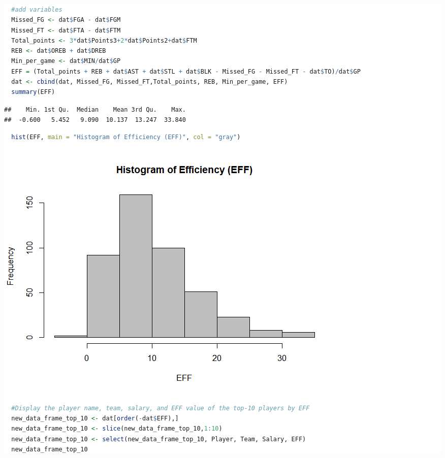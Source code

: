``` r
  #add variables
  Missed_FG <- dat$FGA - dat$FGM
  Missed_FT <- dat$FTA - dat$FTM
  Total_points <- 3*dat$Points3+2*dat$Points2+dat$FTM
  REB <- dat$OREB + dat$DREB
  Min_per_game <- dat$MIN/dat$GP
  EFF = (Total_points + REB + dat$AST + dat$STL + dat$BLK - Missed_FG - Missed_FT - dat$TO)/dat$GP
  dat <- cbind(dat, Missed_FG, Missed_FT,Total_points, REB, Min_per_game, EFF)
  summary(EFF)
```

    ##    Min. 1st Qu.  Median    Mean 3rd Qu.    Max. 
    ##  -0.600   5.452   9.090  10.137  13.247  33.840

``` r
  hist(EFF, main = "Histogram of Efficiency (EFF)", col = "gray")
```

![](hw02-Gun-Kim_files/figure-markdown_github-ascii_identifiers/unnamed-chunk-5-1.png)

``` r
  #Display the player name, team, salary, and EFF value of the top-10 players by EFF
  new_data_frame_top_10 <- dat[order(-dat$EFF),]
  new_data_frame_top_10 <- slice(new_data_frame_top_10,1:10)
  new_data_frame_top_10 <- select(new_data_frame_top_10, Player, Team, Salary, EFF)
  new_data_frame_top_10
```
